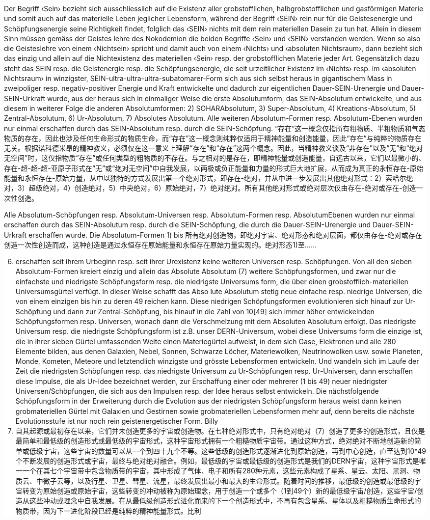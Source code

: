 Der Begriff ‹Sein› bezieht sich ausschliesslich auf die Existenz aller grobstofflichen, halbgrobstofflichen und gasförmigen Materie und somit auch auf das materielle Leben jeglicher Lebensform, während der Begriff ‹SEIN› rein nur für die Geistesenergie und Schöpfungsenergie seine Richtigkeit findet, folglich das ‹SEIN› nichts mit dem rein materiellen Dasein zu tun hat. Allein in diesem Sinn müssen gemäss der Geistes lehre des Nokodemion die beiden Begriffe ‹Sein› und ‹SEIN› verstanden werden. Wenn so also die Geisteslehre von einem ‹Nichtsein› spricht und damit auch von einem ‹Nichts› und ‹absoluten Nichtsraum›, dann bezieht sich das einzig und allein auf die Nichtexistenz des materiellen ‹Sein› resp. der grobstofflichen Materie jeder Art. Gegensätzlich dazu steht das SEIN resp. die Geistenergie resp. die Schöpfungsenergie, die seit urzeitlicher Existenz im ‹Nichts› resp. im ‹absoluten Nichtsraum› in winzigster, SEIN-ultra-ultra-ultra-subatomarer-Form sich aus sich selbst heraus in gigantischem Mass in zweipoliger resp. negativ-positiver Energie und Kraft entwickelte und dadurch zur eigentlichen Dauer-SEIN-Urenergie und Dauer-SEIN-Urkraft wurde, aus der heraus sich in einmaliger Weise die erste Absolutumform, das SEIN-Absolutum entwickelte, und aus diesem in weiterer Folge die anderen Absolutumformen: 2) SOHARAbsolutum, 3) Super-Absolutum, 4) Kreations-Absolutum, 5) Zentral-Absolutum, 6) Ur-Absolutum, 7) Absolutes Absolutum. Alle weiteren Absolutum-Formen resp. Absolutum-Ebenen wurden nur einmal erschaffen durch das SEIN-Absolutum resp. durch die SEIN-Schöpfung.
“存在”这一概念仅指所有粗物质、半粗物质和气态物质的存在，因此也涉及任何生命形式的物质生命，而“存在”这一概念则纯粹仅适用于精神能量和创造能量，因此“存在”与纯粹的物质存在无关。根据诺科德米昂的精神教义，必须仅在这一意义上理解“存在”和“存在”这两个概念。因此，当精神教义谈及“非存在”以及“无”和“绝对无空间”时，这仅指物质“存在”或任何类型的粗物质的不存在。与之相对的是存在，即精神能量或创造能量，自远古以来，它们以最微小的、存在-超-超-超-亚原子形式在“无”或“绝对无空间”中自我发展，以两极或负正能量和力量的形式巨大地扩展，从而成为真正的永恒存在-原始能量和永恒存在-原始力量，从中以独特的方式发展出第一个绝对形式，即存在-绝对，并从中进一步发展出其他绝对形式：2）索哈尔绝对，3）超级绝对，4）创造绝对，5）中央绝对，6）原始绝对，7）绝对绝对。所有其他绝对形式或绝对层次仅由存在-绝对或存在-创造一次性创造。

Alle Absolutum-Schöpfungen resp. Absolutum-Universen resp. Absolutum-Formen resp. AbsolutumEbenen wurden nur einmal erschaffen durch das SEIN-Absolutum resp. durch die SEIN-Schöpfung, die durch die Dauer-SEIN-Urenergie und Dauer-SEIN-Urkraft erschaffen wurde. Die Absolutum-Formen 1) bis
所有绝对创造物，即绝对宇宙、绝对形态和绝对层面，都仅由存在-绝对或存在创造一次性创造而成，这种创造是通过永恒存在原始能量和永恒存在原始力量实现的。绝对形态1)至……

6) erschaffen seit ihrem Urbeginn resp. seit ihrer Urexistenz keine weiteren Universen resp. Schöpfungen. Von all den sieben Absolutum-Formen kreiert einzig und allein das Absolute Absolutum (7) weitere Schöpfungsformen, und zwar nur die einfachste und niedrigste Schöpfungsform resp. die niedrigste Universums form, die über einen grobstofflich-materiellen Universumsgürtel verfügt. In dieser Weise schafft das Abso lute Absolutum stetig neue einfache resp. niedrige Universen, die von einem einzigen bis hin zu deren 49 reichen kann. Diese niedrigen Schöpfungsformen evolutionieren sich hinauf zur Ur-Schöpfung und dann zur Zentral-Schöpfung, bis hinauf in die Zahl von 10[49] sich immer höher entwickelnden Schöpfungsformen resp. Universen, wonach dann die Verschmelzung mit dem Absoluten Absolutum erfolgt. Das niedrigste Universum resp. die niedrigste Schöpfungsform ist z.B. unser DERN-Universum, wobei diese Universums form die einzige ist, die in ihrer sieben Gürtel umfassenden Weite einen Materiegürtel aufweist, in dem sich Gase, Elektronen und alle 280 Elemente bilden, aus denen Galaxien, Nebel, Sonnen, Schwarze Löcher, Materiewolken, Neutrinowolken usw. sowie Planeten, Monde, Kometen, Meteore und letztendlich winzigste und grösste Lebensformen entwickeln. Und wandeln sich im Laufe der Zeit die niedrigsten Schöpfungen resp. das niedrigste Universum zu Ur-Schöpfungen resp. Ur-Universen, dann erschaffen diese Impulse, die als Ur-Idee bezeichnet werden, zur Erschaffung einer oder mehrerer (1 bis 49) neuer niedrigster Universen/Schöpfungen, die sich aus den Impulsen resp. der Idee heraus selbst entwickeln. Die nächstfolgende Schöpfungsform in der Erweiterung durch die Evolution aus der niedrigsten Schöpfungsform heraus weist dann keinen grobmateriellen Gürtel mit Galaxien und Gestirnen sowie grobmateriellen Lebensformen mehr auf, denn bereits die nächste Evolutionsstufe ist nur noch rein geistenergetischer Form. Billy
6) 自其起源或最初存在以来，它们并未创造更多的宇宙或创造物。在七种绝对形式中，只有绝对绝对（7）创造了更多的创造形式，且仅是最简单和最低级的创造形式或最低级的宇宙形式，这种宇宙形式拥有一个粗糙物质宇宙带。通过这种方式，绝对绝对不断地创造新的简单或低级宇宙，这些宇宙的数量可以从一个到四十九个不等。这些低级的创造形式逐渐进化到原始创造，再到中心创造，直至达到10^49个不断发展的创造形式或宇宙，最终与绝对绝对融合。例如，最低级的宇宙或最低级的创造形式是我们的DERN宇宙，这种宇宙形式是唯一一个在其七个宇宙带中包含物质带的宇宙，其中形成了气体、电子和所有280种元素，这些元素构成了星系、星云、太阳、黑洞、物质云、中微子云等，以及行星、卫星、彗星、流星，最终发展出最小和最大的生命形式。随着时间的推移，最低级的创造或最低级的宇宙转变为原始创造或原始宇宙，这些转变的冲动被称为原始理念，用于创造一个或多个（1到49个）新的最低级宇宙/创造，这些宇宙/创造从这些冲动或理念中自我发展。在从最低级创造形式进化而来的下一个创造形式中，不再有包含星系、星体以及粗糙物质生命形式的物质带，因为下一进化阶段已经是纯粹的精神能量形式。比利
